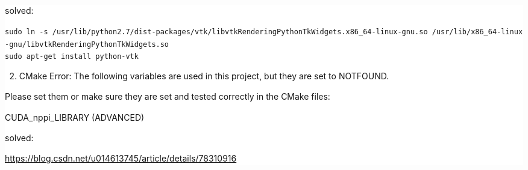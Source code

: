solved:  

```
sudo ln -s /usr/lib/python2.7/dist-packages/vtk/libvtkRenderingPythonTkWidgets.x86_64-linux-gnu.so /usr/lib/x86_64-linux-gnu/libvtkRenderingPythonTkWidgets.so
sudo apt-get install python-vtk
```

2. CMake Error: The following variables are used in this project, but they are set to NOTFOUND.  

Please set them or make sure they are set and tested correctly in the CMake files:  

CUDA_nppi_LIBRARY (ADVANCED) 

solved:   

https://blog.csdn.net/u014613745/article/details/78310916  

